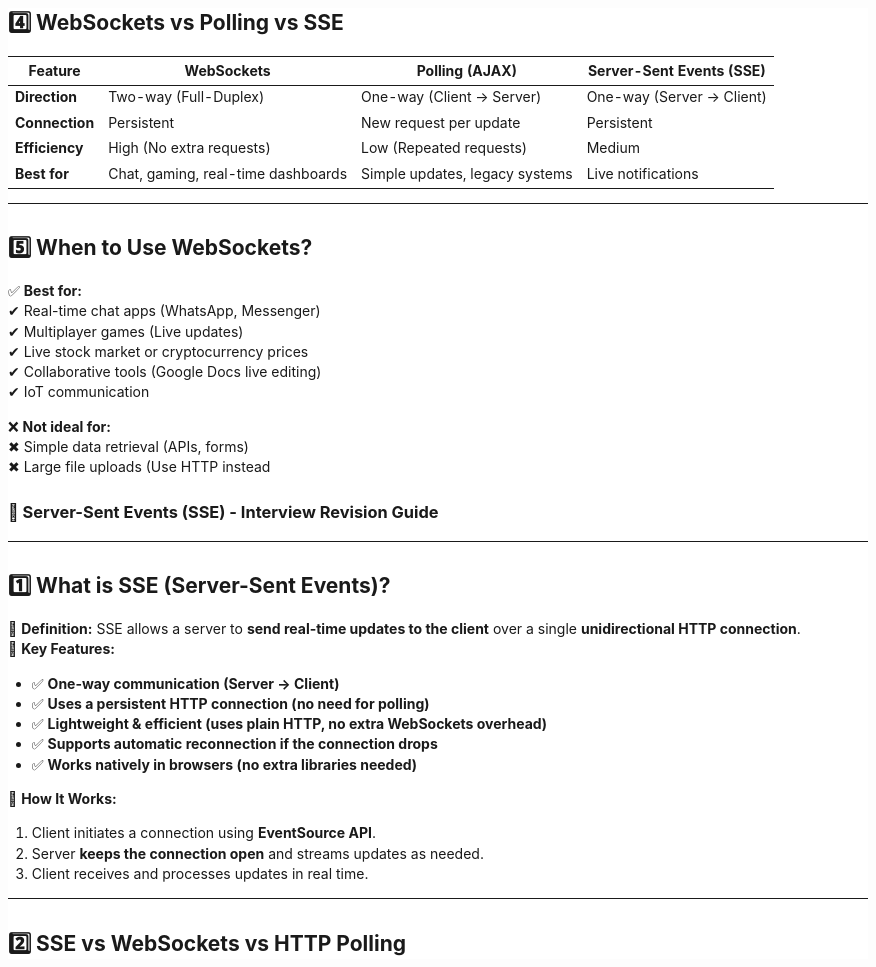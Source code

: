## **4️⃣ WebSockets vs Polling vs SSE**

| Feature        | WebSockets                         | Polling (AJAX)                 | Server-Sent Events (SSE)  |
| -------------- | ---------------------------------- | ------------------------------ | ------------------------- |
| **Direction**  | Two-way (Full-Duplex)              | One-way (Client → Server)      | One-way (Server → Client) |
| **Connection** | Persistent                         | New request per update         | Persistent                |
| **Efficiency** | High (No extra requests)           | Low (Repeated requests)        | Medium                    |
| **Best for**   | Chat, gaming, real-time dashboards | Simple updates, legacy systems | Live notifications        |

---

## **5️⃣ When to Use WebSockets?**

✅ **Best for:**  
✔ Real-time chat apps (WhatsApp, Messenger)  
✔ Multiplayer games (Live updates)  
✔ Live stock market or cryptocurrency prices  
✔ Collaborative tools (Google Docs live editing)  
✔ IoT communication

❌ **Not ideal for:**  
✖ Simple data retrieval (APIs, forms)  
✖ Large file uploads (Use HTTP instead


### **📌 Server-Sent Events (SSE) - Interview Revision Guide**

---

## **1️⃣ What is SSE (Server-Sent Events)?**

🔹 **Definition:** SSE allows a server to **send real-time updates to the client** over a single **unidirectional HTTP connection**.  
🔹 **Key Features:**

- ✅ **One-way communication (Server → Client)**
- ✅ **Uses a persistent HTTP connection (no need for polling)**
- ✅ **Lightweight & efficient (uses plain HTTP, no extra WebSockets overhead)**
- ✅ **Supports automatic reconnection if the connection drops**
- ✅ **Works natively in browsers (no extra libraries needed)**

🔹 **How It Works:**

1. Client initiates a connection using **EventSource API**.
2. Server **keeps the connection open** and streams updates as needed.
3. Client receives and processes updates in real time.

---

## **2️⃣ SSE vs WebSockets vs HTTP Polling**
